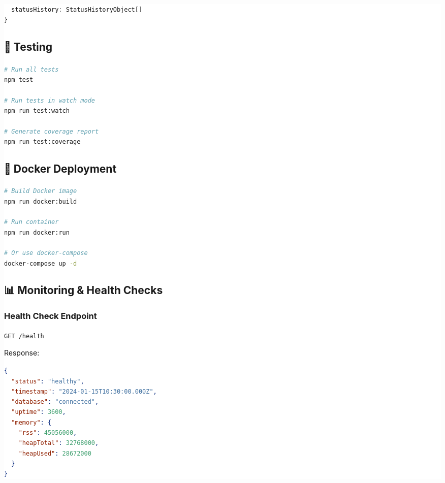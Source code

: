 ```typescript
  statusHistory: StatusHistoryObject[]
}
```

## 🧪 Testing

```bash
# Run all tests
npm test

# Run tests in watch mode
npm run test:watch

# Generate coverage report
npm run test:coverage
```

## 🐳 Docker Deployment

```bash
# Build Docker image
npm run docker:build

# Run container
npm run docker:run

# Or use docker-compose
docker-compose up -d
```

## 📊 Monitoring & Health Checks

### Health Check Endpoint
```
GET /health
```

Response:
```json
{
  "status": "healthy",
  "timestamp": "2024-01-15T10:30:00.000Z",
  "database": "connected",
  "uptime": 3600,
  "memory": {
    "rss": 45056000,
    "heapTotal": 32768000,
    "heapUsed": 28672000
  }
}
```
